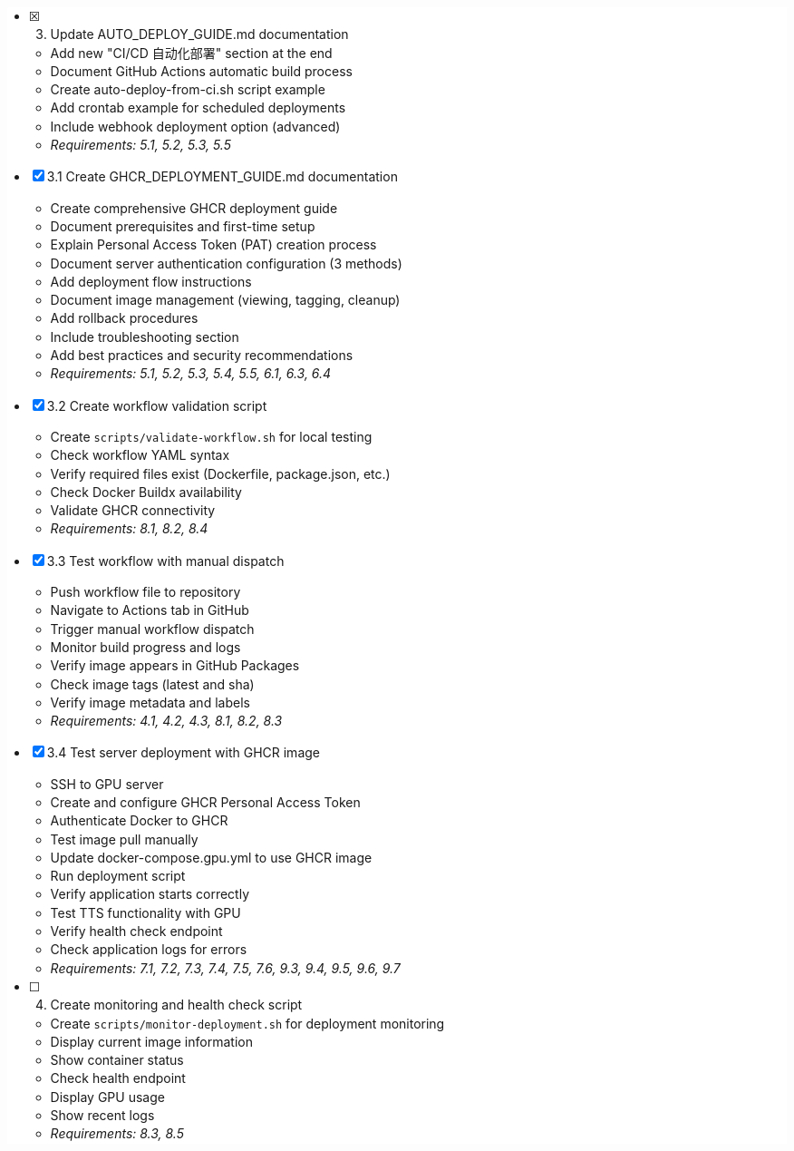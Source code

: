 - [x] 3. Update AUTO_DEPLOY_GUIDE.md documentation
  - Add new "CI/CD 自动化部署" section at the end
  - Document GitHub Actions automatic build process
  - Create auto-deploy-from-ci.sh script example
  - Add crontab example for scheduled deployments
  - Include webhook deployment option (advanced)
  - _Requirements: 5.1, 5.2, 5.3, 5.5_

- [x] 3.1 Create GHCR_DEPLOYMENT_GUIDE.md documentation
  - Create comprehensive GHCR deployment guide
  - Document prerequisites and first-time setup
  - Explain Personal Access Token (PAT) creation process
  - Document server authentication configuration (3 methods)
  - Add deployment flow instructions
  - Document image management (viewing, tagging, cleanup)
  - Add rollback procedures
  - Include troubleshooting section
  - Add best practices and security recommendations
  - _Requirements: 5.1, 5.2, 5.3, 5.4, 5.5, 6.1, 6.3, 6.4_

- [x] 3.2 Create workflow validation script
  - Create `scripts/validate-workflow.sh` for local testing
  - Check workflow YAML syntax
  - Verify required files exist (Dockerfile, package.json, etc.)
  - Check Docker Buildx availability
  - Validate GHCR connectivity
  - _Requirements: 8.1, 8.2, 8.4_

- [x] 3.3 Test workflow with manual dispatch
  - Push workflow file to repository
  - Navigate to Actions tab in GitHub
  - Trigger manual workflow dispatch
  - Monitor build progress and logs
  - Verify image appears in GitHub Packages
  - Check image tags (latest and sha)
  - Verify image metadata and labels
  - _Requirements: 4.1, 4.2, 4.3, 8.1, 8.2, 8.3_

- [x] 3.4 Test server deployment with GHCR image
  - SSH to GPU server
  - Create and configure GHCR Personal Access Token
  - Authenticate Docker to GHCR
  - Test image pull manually
  - Update docker-compose.gpu.yml to use GHCR image
  - Run deployment script
  - Verify application starts correctly
  - Test TTS functionality with GPU
  - Verify health check endpoint
  - Check application logs for errors
  - _Requirements: 7.1, 7.2, 7.3, 7.4, 7.5, 7.6, 9.3, 9.4, 9.5, 9.6, 9.7_

- [ ] 4. Create monitoring and health check script
  - Create `scripts/monitor-deployment.sh` for deployment monitoring
  - Display current image information
  - Show container status
  - Check health endpoint
  - Display GPU usage
  - Show recent logs
  - _Requirements: 8.3, 8.5_
